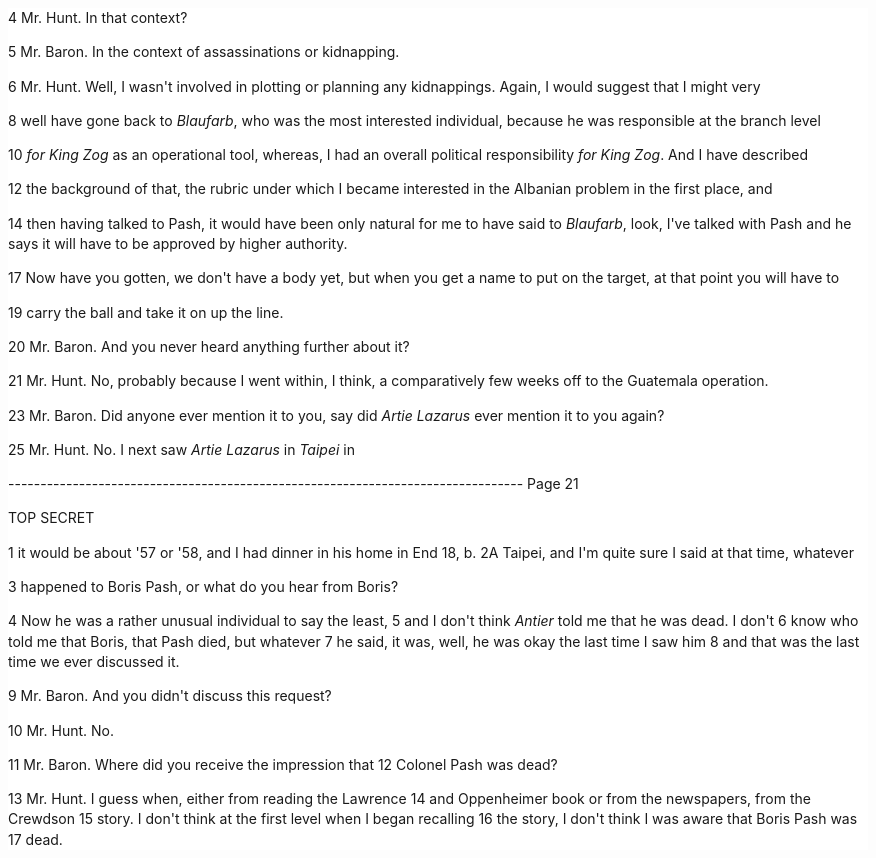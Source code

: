 4 Mr. Hunt. In that context?

5 Mr. Baron. In the context of assassinations or kidnapping.

6 Mr. Hunt. Well, I wasn't involved in plotting or planning any kidnappings. Again, I would suggest that I might very

8 well have gone back to *Blaufarb*, who was the most interested individual, because he was responsible at the branch level

10 *for King Zog* as an operational tool, whereas, I had an overall political responsibility *for King Zog*. And I have described

12 the background of that, the rubric under which I became interested in the Albanian problem in the first place, and

14 then having talked to Pash, it would have been only natural for me to have said to *Blaufarb*, look, I've talked with Pash and he says it will have to be approved by higher authority.

17 Now have you gotten, we don't have a body yet, but when you get a name to put on the target, at that point you will have to

19 carry the ball and take it on up the line.

20 Mr. Baron. And you never heard anything further about it?

21 Mr. Hunt. No, probably because I went within, I think, a comparatively few weeks off to the Guatemala operation.

23 Mr. Baron. Did anyone ever mention it to you, say did *Artie Lazarus* ever mention it to you again?

25 Mr. Hunt. No. I next saw *Artie Lazarus* in *Taipei* in


-------------------------------------------------------------------------------- Page 21

TOP SECRET

1 it would be about '57 or '58, and I had dinner in his home in
End 18, b. 2A Taipei, and I'm quite sure I said at that time, whatever

3 happened to Boris Pash, or what do you hear from Boris?

4 Now he was a rather unusual individual to say the least,
5 and I don't think *Antier* told me that he was dead. I don't
6 know who told me that Boris, that Pash died, but whatever
7 he said, it was, well, he was okay the last time I saw him
8 and that was the last time we ever discussed it.

9 Mr. Baron. And you didn't discuss this request?

10 Mr. Hunt. No.

11 Mr. Baron. Where did you receive the impression that
12 Colonel Pash was dead?

13 Mr. Hunt. I guess when, either from reading the Lawrence
14 and Oppenheimer book or from the newspapers, from the Crewdson
15 story. I don't think at the first level when I began recalling
16 the story, I don't think I was aware that Boris Pash was
17 dead.
